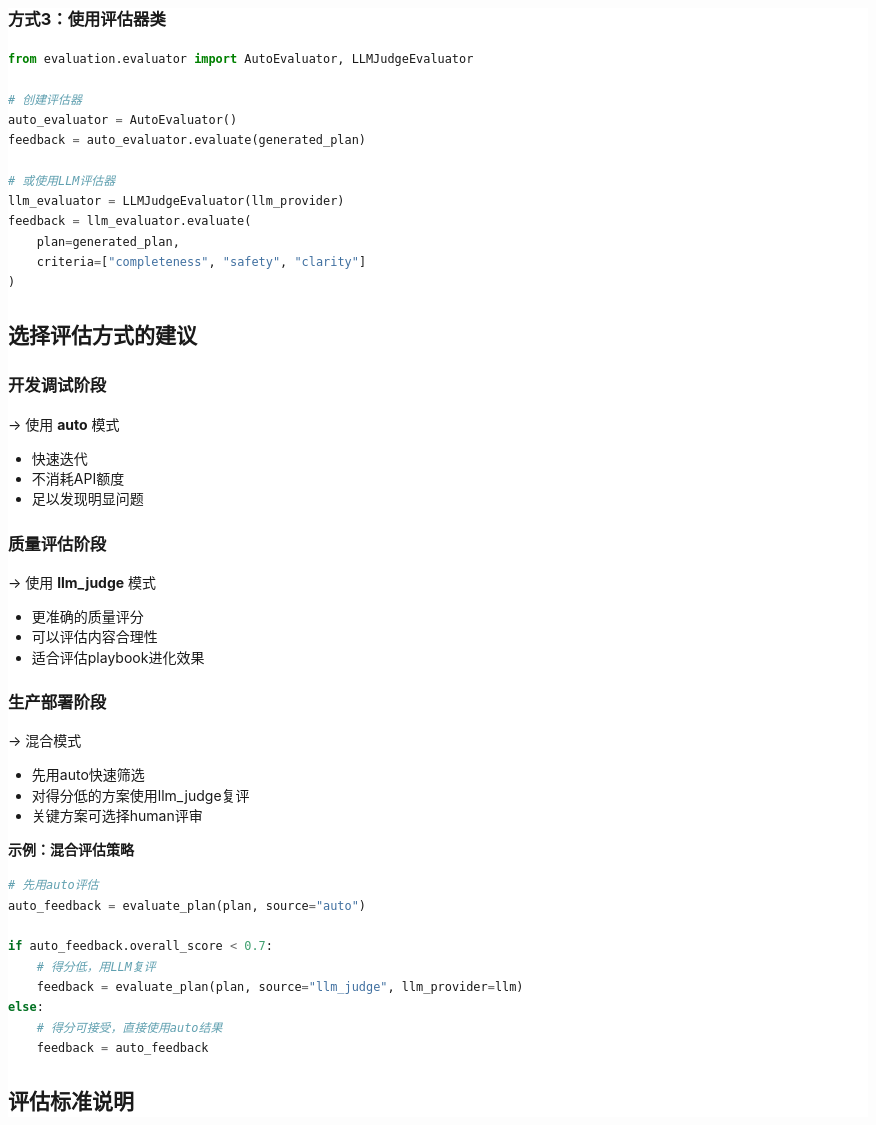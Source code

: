 ### 方式3：使用评估器类

```python
from evaluation.evaluator import AutoEvaluator, LLMJudgeEvaluator

# 创建评估器
auto_evaluator = AutoEvaluator()
feedback = auto_evaluator.evaluate(generated_plan)

# 或使用LLM评估器
llm_evaluator = LLMJudgeEvaluator(llm_provider)
feedback = llm_evaluator.evaluate(
    plan=generated_plan,
    criteria=["completeness", "safety", "clarity"]
)
```

## 选择评估方式的建议

### 开发调试阶段
→ 使用 **auto** 模式
- 快速迭代
- 不消耗API额度
- 足以发现明显问题

### 质量评估阶段
→ 使用 **llm_judge** 模式
- 更准确的质量评分
- 可以评估内容合理性
- 适合评估playbook进化效果

### 生产部署阶段
→ 混合模式
- 先用auto快速筛选
- 对得分低的方案使用llm_judge复评
- 关键方案可选择human评审

**示例：混合评估策略**
```python
# 先用auto评估
auto_feedback = evaluate_plan(plan, source="auto")

if auto_feedback.overall_score < 0.7:
    # 得分低，用LLM复评
    feedback = evaluate_plan(plan, source="llm_judge", llm_provider=llm)
else:
    # 得分可接受，直接使用auto结果
    feedback = auto_feedback
```

## 评估标准说明
